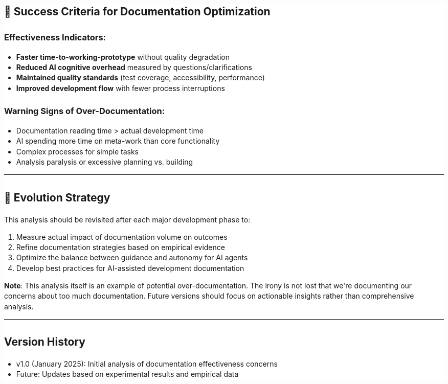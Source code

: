 
## 🎯 Success Criteria for Documentation Optimization

### Effectiveness Indicators:
- **Faster time-to-working-prototype** without quality degradation
- **Reduced AI cognitive overhead** measured by questions/clarifications
- **Maintained quality standards** (test coverage, accessibility, performance)
- **Improved development flow** with fewer process interruptions

### Warning Signs of Over-Documentation:
- Documentation reading time > actual development time
- AI spending more time on meta-work than core functionality
- Complex processes for simple tasks
- Analysis paralysis or excessive planning vs. building

---

## 🔄 Evolution Strategy

This analysis should be revisited after each major development phase to:
1. Measure actual impact of documentation volume on outcomes
2. Refine documentation strategies based on empirical evidence  
3. Optimize the balance between guidance and autonomy for AI agents
4. Develop best practices for AI-assisted development documentation

**Note**: This analysis itself is an example of potential over-documentation. The irony is not lost that we're documenting our concerns about too much documentation. Future versions should focus on actionable insights rather than comprehensive analysis.

---

## Version History
- v1.0 (January 2025): Initial analysis of documentation effectiveness concerns
- Future: Updates based on experimental results and empirical data 